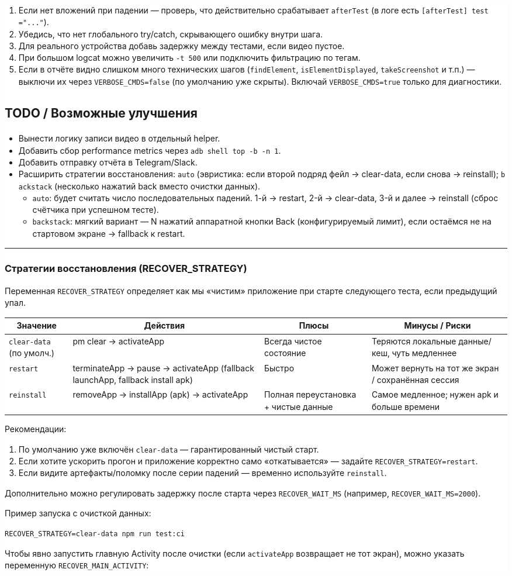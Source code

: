 1. Если нет вложений при падении — проверь, что действительно срабатывает `afterTest` (в логе есть `[afterTest] test="..."`).
2. Убедись, что нет глобального try/catch, скрывающего ошибку внутри шага.
3. Для реального устройства добавь задержку между тестами, если видео пустое.
4. При большом logcat можно увеличить `-t 500` или подключить фильтрацию по тегам.
5. Если в отчёте видно слишком много технических шагов (`findElement`, `isElementDisplayed`, `takeScreenshot` и т.п.) — выключи их через `VERBOSE_CMDS=false` (по умолчанию уже скрыты). Включай `VERBOSE_CMDS=true` только для диагностики.

## TODO / Возможные улучшения

- Вынести логику записи видео в отдельный helper.
- Добавить сбор performance metrics через `adb shell top -b -n 1`.
- Добавить отправку отчёта в Telegram/Slack.
- Расширить стратегии восстановления: `auto` (эвристика: если второй подряд фейл → clear-data, если снова → reinstall); `backstack` (несколько нажатий back вместо очистки данных).
  - `auto`: будет считать число последовательных падений. 1-й → restart, 2-й → clear-data, 3-й и далее → reinstall (сброс счётчика при успешном тесте).
  - `backstack`: мягкий вариант — N нажатий аппаратной кнопки Back (конфигурируемый лимит), если остаёмся не на стартовом экране → fallback к restart.

---

### Стратегии восстановления (RECOVER_STRATEGY)

Переменная `RECOVER_STRATEGY` определяет как мы «чистим» приложение при старте следующего теста, если предыдущий упал.

| Значение                 | Действия                                                                      | Плюсы                                | Минусы / Риски                                     |
| ------------------------ | ----------------------------------------------------------------------------- | ------------------------------------ | -------------------------------------------------- |
| `clear-data` (по умолч.) | pm clear <package> → activateApp                                              | Всегда чистое состояние              | Теряются локальные данные/кеш, чуть медленнее      |
| `restart`                | terminateApp → pause → activateApp (fallback launchApp, fallback install apk) | Быстро                               | Может вернуть на тот же экран / сохранённая сессия |
| `reinstall`              | removeApp → installApp (apk) → activateApp                                    | Полная переустановка + чистые данные | Самое медленное; нужен apk и больше времени        |

Рекомендации:

1. По умолчанию уже включён `clear-data` — гарантированный чистый старт.
2. Если хотите ускорить прогон и приложение корректно само «откатывается» — задайте `RECOVER_STRATEGY=restart`.
3. Если видите артефакты/поломку после серии падений — временно используйте `reinstall`.

Дополнительно можно регулировать задержку после старта через `RECOVER_WAIT_MS` (например, `RECOVER_WAIT_MS=2000`).

Пример запуска c очисткой данных:

```
RECOVER_STRATEGY=clear-data npm run test:ci
```

Чтобы явно запустить главную Activity после очистки (если `activateApp` возвращает не тот экран), можно указать переменную `RECOVER_MAIN_ACTIVITY`:
